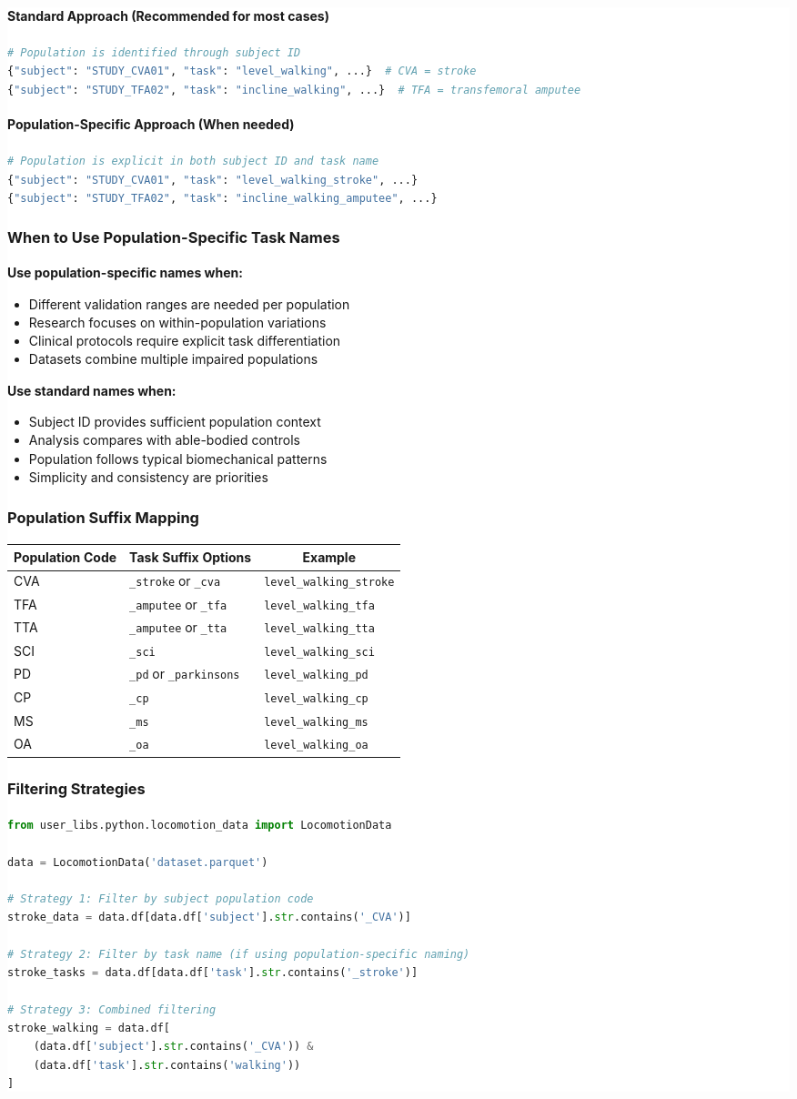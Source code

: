 #### Standard Approach (Recommended for most cases)
```python
# Population is identified through subject ID
{"subject": "STUDY_CVA01", "task": "level_walking", ...}  # CVA = stroke
{"subject": "STUDY_TFA02", "task": "incline_walking", ...}  # TFA = transfemoral amputee
```

#### Population-Specific Approach (When needed)
```python
# Population is explicit in both subject ID and task name
{"subject": "STUDY_CVA01", "task": "level_walking_stroke", ...}
{"subject": "STUDY_TFA02", "task": "incline_walking_amputee", ...}
```

### When to Use Population-Specific Task Names

**Use population-specific names when:**
- Different validation ranges are needed per population
- Research focuses on within-population variations
- Clinical protocols require explicit task differentiation
- Datasets combine multiple impaired populations

**Use standard names when:**
- Subject ID provides sufficient population context
- Analysis compares with able-bodied controls
- Population follows typical biomechanical patterns
- Simplicity and consistency are priorities

### Population Suffix Mapping

| Population Code | Task Suffix Options | Example |
|----------------|-------------------|---------|
| CVA | `_stroke` or `_cva` | `level_walking_stroke` |
| TFA | `_amputee` or `_tfa` | `level_walking_tfa` |
| TTA | `_amputee` or `_tta` | `level_walking_tta` |
| SCI | `_sci` | `level_walking_sci` |
| PD | `_pd` or `_parkinsons` | `level_walking_pd` |
| CP | `_cp` | `level_walking_cp` |
| MS | `_ms` | `level_walking_ms` |
| OA | `_oa` | `level_walking_oa` |

### Filtering Strategies

```python
from user_libs.python.locomotion_data import LocomotionData

data = LocomotionData('dataset.parquet')

# Strategy 1: Filter by subject population code
stroke_data = data.df[data.df['subject'].str.contains('_CVA')]

# Strategy 2: Filter by task name (if using population-specific naming)
stroke_tasks = data.df[data.df['task'].str.contains('_stroke')]

# Strategy 3: Combined filtering
stroke_walking = data.df[
    (data.df['subject'].str.contains('_CVA')) & 
    (data.df['task'].str.contains('walking'))
]
```